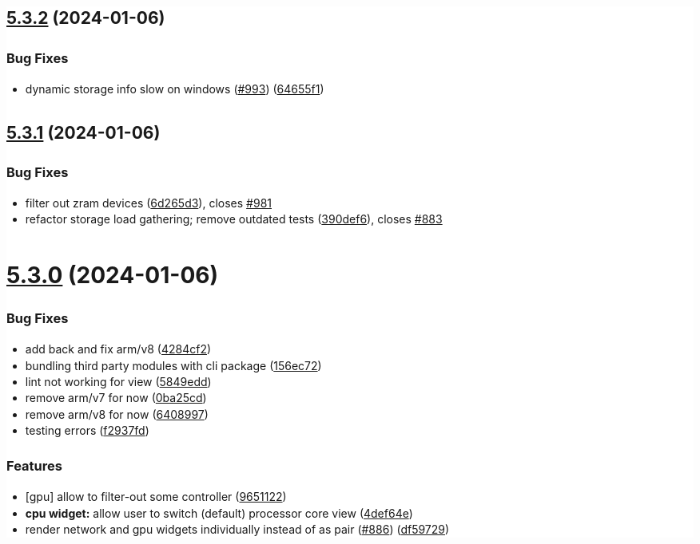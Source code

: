 ## [5.3.2](https://github.com/MauriceNino/dashdot/compare/v5.3.1...v5.3.2) (2024-01-06)


### Bug Fixes

* dynamic storage info slow on windows ([#993](https://github.com/MauriceNino/dashdot/issues/993)) ([64655f1](https://github.com/MauriceNino/dashdot/commit/64655f1bf0db52e0a10051f9a3523b594ef148fd))

## [5.3.1](https://github.com/MauriceNino/dashdot/compare/v5.3.0...v5.3.1) (2024-01-06)


### Bug Fixes

* filter out zram devices ([6d265d3](https://github.com/MauriceNino/dashdot/commit/6d265d3d58f217572da8967a2c6225e9278d7876)), closes [#981](https://github.com/MauriceNino/dashdot/issues/981)
* refactor storage load gathering; remove outdated tests ([390def6](https://github.com/MauriceNino/dashdot/commit/390def62a029ad63a097afe8c33f0f35a599f7cf)), closes [#883](https://github.com/MauriceNino/dashdot/issues/883)

# [5.3.0](https://github.com/MauriceNino/dashdot/compare/v5.2.3...v5.3.0) (2024-01-06)


### Bug Fixes

* add back and fix arm/v8 ([4284cf2](https://github.com/MauriceNino/dashdot/commit/4284cf204db8d3b51ee15e1b870d5be95fe20e72))
* bundling third party modules with cli package ([156ec72](https://github.com/MauriceNino/dashdot/commit/156ec72ab81780a2a913b0c36bedd763cbebefd5))
* lint not working for view ([5849edd](https://github.com/MauriceNino/dashdot/commit/5849edda33dc775ee0d49572322b8af1f5c70fd9))
* remove arm/v7 for now ([0ba25cd](https://github.com/MauriceNino/dashdot/commit/0ba25cd7fe99c79faebd3b462ec5afb32e9a2e31))
* remove arm/v8 for now ([6408997](https://github.com/MauriceNino/dashdot/commit/6408997bf74720615a3d45c68f093dcd8ca58456))
* testing errors ([f2937fd](https://github.com/MauriceNino/dashdot/commit/f2937fd15c4ba064fcaabad87308bb31c71ebbcd))


### Features

* [gpu] allow to filter-out some controller ([9651122](https://github.com/MauriceNino/dashdot/commit/96511226e70c9c050cbd6efb67341d6ff5062bde))
* **cpu widget:** allow user to switch (default) processor core view ([4def64e](https://github.com/MauriceNino/dashdot/commit/4def64ee0d340a2234ebf604b373dbb136b01abd))
* render network and gpu widgets individually instead of as pair ([#886](https://github.com/MauriceNino/dashdot/issues/886)) ([df59729](https://github.com/MauriceNino/dashdot/commit/df597292478c0ddcfa185702c190c111be34a9a0))

